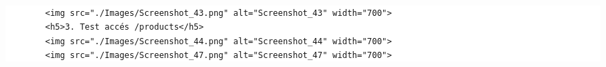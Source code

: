             <img src="./Images/Screenshot_43.png" alt="Screenshot_43" width="700">
            <h5>3. Test accés /products</h5>
            <img src="./Images/Screenshot_44.png" alt="Screenshot_44" width="700">
            <img src="./Images/Screenshot_47.png" alt="Screenshot_47" width="700">
